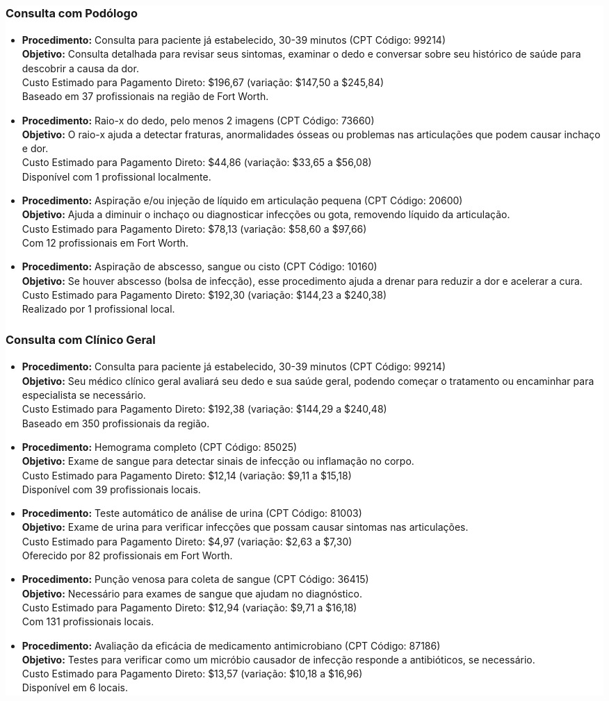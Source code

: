 ### Consulta com Podólogo

- **Procedimento:** Consulta para paciente já estabelecido, 30-39 minutos (CPT Código: 99214)  
  **Objetivo:** Consulta detalhada para revisar seus sintomas, examinar o dedo e conversar sobre seu histórico de saúde para descobrir a causa da dor.  
  Custo Estimado para Pagamento Direto: $196,67 (variação: $147,50 a $245,84)  
  Baseado em 37 profissionais na região de Fort Worth.

- **Procedimento:** Raio-x do dedo, pelo menos 2 imagens (CPT Código: 73660)  
  **Objetivo:** O raio-x ajuda a detectar fraturas, anormalidades ósseas ou problemas nas articulações que podem causar inchaço e dor.  
  Custo Estimado para Pagamento Direto: $44,86 (variação: $33,65 a $56,08)  
  Disponível com 1 profissional localmente.

- **Procedimento:** Aspiração e/ou injeção de líquido em articulação pequena (CPT Código: 20600)  
  **Objetivo:** Ajuda a diminuir o inchaço ou diagnosticar infecções ou gota, removendo líquido da articulação.  
  Custo Estimado para Pagamento Direto: $78,13 (variação: $58,60 a $97,66)  
  Com 12 profissionais em Fort Worth.

- **Procedimento:** Aspiração de abscesso, sangue ou cisto (CPT Código: 10160)  
  **Objetivo:** Se houver abscesso (bolsa de infecção), esse procedimento ajuda a drenar para reduzir a dor e acelerar a cura.  
  Custo Estimado para Pagamento Direto: $192,30 (variação: $144,23 a $240,38)  
  Realizado por 1 profissional local.

### Consulta com Clínico Geral

- **Procedimento:** Consulta para paciente já estabelecido, 30-39 minutos (CPT Código: 99214)  
  **Objetivo:** Seu médico clínico geral avaliará seu dedo e sua saúde geral, podendo começar o tratamento ou encaminhar para especialista se necessário.  
  Custo Estimado para Pagamento Direto: $192,38 (variação: $144,29 a $240,48)  
  Baseado em 350 profissionais da região.

- **Procedimento:** Hemograma completo (CPT Código: 85025)  
  **Objetivo:** Exame de sangue para detectar sinais de infecção ou inflamação no corpo.  
  Custo Estimado para Pagamento Direto: $12,14 (variação: $9,11 a $15,18)  
  Disponível com 39 profissionais locais.

- **Procedimento:** Teste automático de análise de urina (CPT Código: 81003)  
  **Objetivo:** Exame de urina para verificar infecções que possam causar sintomas nas articulações.  
  Custo Estimado para Pagamento Direto: $4,97 (variação: $2,63 a $7,30)  
  Oferecido por 82 profissionais em Fort Worth.

- **Procedimento:** Punção venosa para coleta de sangue (CPT Código: 36415)  
  **Objetivo:** Necessário para exames de sangue que ajudam no diagnóstico.  
  Custo Estimado para Pagamento Direto: $12,94 (variação: $9,71 a $16,18)  
  Com 131 profissionais locais.

- **Procedimento:** Avaliação da eficácia de medicamento antimicrobiano (CPT Código: 87186)  
  **Objetivo:** Testes para verificar como um micróbio causador de infecção responde a antibióticos, se necessário.  
  Custo Estimado para Pagamento Direto: $13,57 (variação: $10,18 a $16,96)  
  Disponível em 6 locais.
